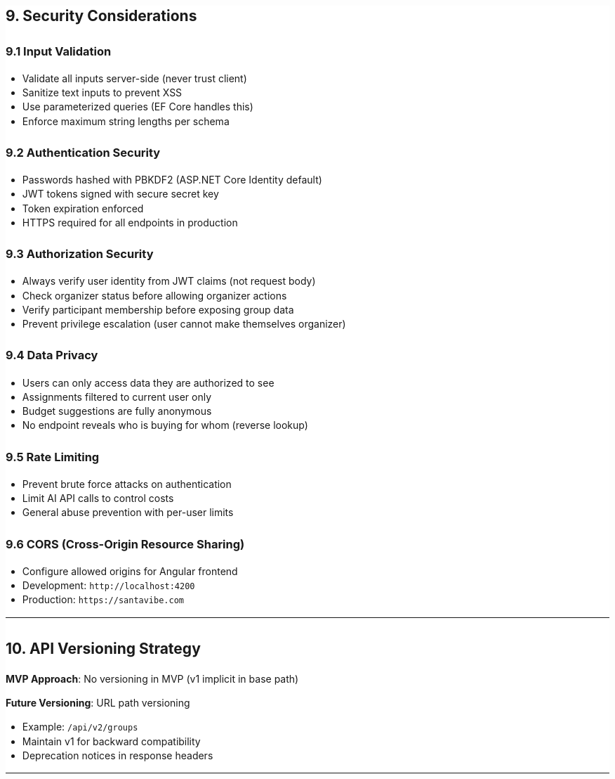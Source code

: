 
## 9. Security Considerations

### 9.1 Input Validation
- Validate all inputs server-side (never trust client)
- Sanitize text inputs to prevent XSS
- Use parameterized queries (EF Core handles this)
- Enforce maximum string lengths per schema

### 9.2 Authentication Security
- Passwords hashed with PBKDF2 (ASP.NET Core Identity default)
- JWT tokens signed with secure secret key
- Token expiration enforced
- HTTPS required for all endpoints in production

### 9.3 Authorization Security
- Always verify user identity from JWT claims (not request body)
- Check organizer status before allowing organizer actions
- Verify participant membership before exposing group data
- Prevent privilege escalation (user cannot make themselves organizer)

### 9.4 Data Privacy
- Users can only access data they are authorized to see
- Assignments filtered to current user only
- Budget suggestions are fully anonymous
- No endpoint reveals who is buying for whom (reverse lookup)

### 9.5 Rate Limiting
- Prevent brute force attacks on authentication
- Limit AI API calls to control costs
- General abuse prevention with per-user limits

### 9.6 CORS (Cross-Origin Resource Sharing)
- Configure allowed origins for Angular frontend
- Development: `http://localhost:4200`
- Production: `https://santavibe.com`

---

## 10. API Versioning Strategy

**MVP Approach**: No versioning in MVP (v1 implicit in base path)

**Future Versioning**: URL path versioning
- Example: `/api/v2/groups`
- Maintain v1 for backward compatibility
- Deprecation notices in response headers

---
